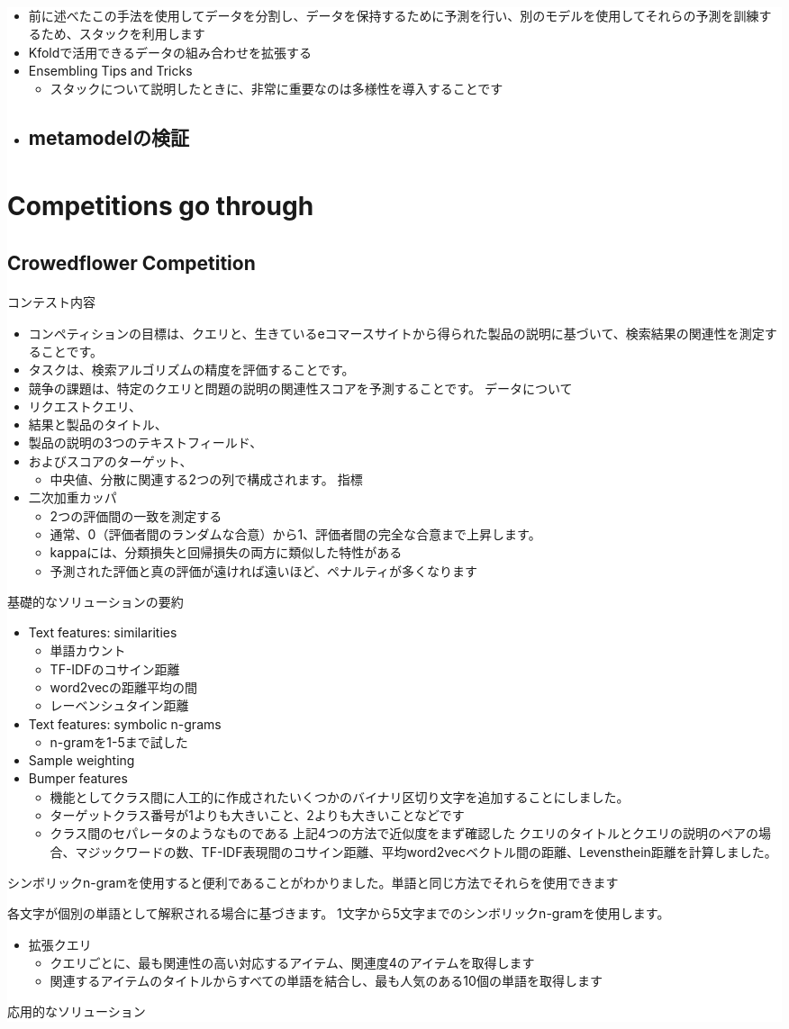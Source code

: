   - 前に述べたこの手法を使用してデータを分割し、データを保持するために予測を行い、別のモデルを使用してそれらの予測を訓練するため、スタックを利用します
  - Kfoldで活用できるデータの組み合わせを拡張する
- Ensembling Tips and Tricks
  - スタックについて説明したときに、非常に重要なのは多様性を導入することです
- metamodelの検証
  - 

# Competitions go through
## Crowedflower Competition
コンテスト内容
- コンペティションの目標は、クエリと、生きているeコマースサイトから得られた製品の説明に基づいて、検索結果の関連性を測定することです。
- タスクは、検索アルゴリズムの精度を評価することです。
- 競争の課題は、特定のクエリと問題の説明の関連性スコアを予測することです。
データについて
- リクエストクエリ、
- 結果と製品のタイトル、
- 製品の説明の3つのテキストフィールド、
- およびスコアのターゲット、
  - 中央値、分散に関連する2つの列で構成されます。
指標
- 二次加重カッパ
  - 2つの評価間の一致を測定する
  - 通常、0（評価者間のランダムな合意）から1、評価者間の完全な合意まで上昇します。
  - kappaには、分類損失と回帰損失の両方に類似した特性がある
  - 予測された評価と真の評価が遠ければ遠いほど、ペナルティが多くなります

基礎的なソリューションの要約
- Text features: similarities
  - 単語カウント
  - TF-IDFのコサイン距離
  - word2vecの距離平均の間
  - レーベンシュタイン距離
- Text features: symbolic n-grams
  - n-gramを1-5まで試した
- Sample weighting
- Bumper features
  - 機能としてクラス間に人工的に作成されたいくつかのバイナリ区切り文字を追加することにしました。
  - ターゲットクラス番号が1よりも大きいこと、2よりも大きいことなどです
  - クラス間のセパレータのようなものである
上記4つの方法で近似度をまず確認した
クエリのタイトルとクエリの説明のペアの場合、マジックワードの数、TF-IDF表現間のコサイン距離、平均word2vecベクトル間の距離、Levensthein距離を計算しました。

シンボリックn-gramを使用すると便利であることがわかりました。単語と同じ方法でそれらを使用できます

各文字が個別の単語として解釈される場合に基づきます。 1文字から5文字までのシンボリックn-gramを使用します。

- 拡張クエリ
  - クエリごとに、最も関連性の高い対応するアイテム、関連度4のアイテムを取得します
  - 関連するアイテムのタイトルからすべての単語を結合し、最も人気のある10個の単語を取得します

応用的なソリューション
